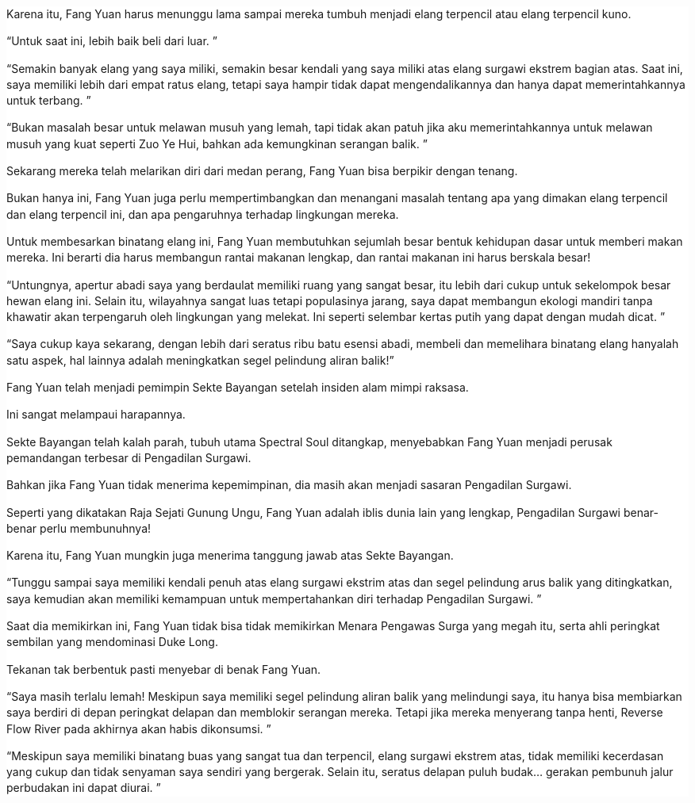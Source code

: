 Karena itu, Fang Yuan harus menunggu lama sampai mereka tumbuh menjadi elang terpencil atau elang terpencil kuno.

“Untuk saat ini, lebih baik beli dari luar. ”

“Semakin banyak elang yang saya miliki, semakin besar kendali yang saya miliki atas elang surgawi ekstrem bagian atas. Saat ini, saya memiliki lebih dari empat ratus elang, tetapi saya hampir tidak dapat mengendalikannya dan hanya dapat memerintahkannya untuk terbang. ”

“Bukan masalah besar untuk melawan musuh yang lemah, tapi tidak akan patuh jika aku memerintahkannya untuk melawan musuh yang kuat seperti Zuo Ye Hui, bahkan ada kemungkinan serangan balik. ”

Sekarang mereka telah melarikan diri dari medan perang, Fang Yuan bisa berpikir dengan tenang.

Bukan hanya ini, Fang Yuan juga perlu mempertimbangkan dan menangani masalah tentang apa yang dimakan elang terpencil dan elang terpencil ini, dan apa pengaruhnya terhadap lingkungan mereka.

Untuk membesarkan binatang elang ini, Fang Yuan membutuhkan sejumlah besar bentuk kehidupan dasar untuk memberi makan mereka. Ini berarti dia harus membangun rantai makanan lengkap, dan rantai makanan ini harus berskala besar!

“Untungnya, apertur abadi saya yang berdaulat memiliki ruang yang sangat besar, itu lebih dari cukup untuk sekelompok besar hewan elang ini. Selain itu, wilayahnya sangat luas tetapi populasinya jarang, saya dapat membangun ekologi mandiri tanpa khawatir akan terpengaruh oleh lingkungan yang melekat. Ini seperti selembar kertas putih yang dapat dengan mudah dicat. ”

“Saya cukup kaya sekarang, dengan lebih dari seratus ribu batu esensi abadi, membeli dan memelihara binatang elang hanyalah satu aspek, hal lainnya adalah meningkatkan segel pelindung aliran balik!”

Fang Yuan telah menjadi pemimpin Sekte Bayangan setelah insiden alam mimpi raksasa.

Ini sangat melampaui harapannya.

Sekte Bayangan telah kalah parah, tubuh utama Spectral Soul ditangkap, menyebabkan Fang Yuan menjadi perusak pemandangan terbesar di Pengadilan Surgawi.

Bahkan jika Fang Yuan tidak menerima kepemimpinan, dia masih akan menjadi sasaran Pengadilan Surgawi.

Seperti yang dikatakan Raja Sejati Gunung Ungu, Fang Yuan adalah iblis dunia lain yang lengkap, Pengadilan Surgawi benar-benar perlu membunuhnya!

Karena itu, Fang Yuan mungkin juga menerima tanggung jawab atas Sekte Bayangan.

“Tunggu sampai saya memiliki kendali penuh atas elang surgawi ekstrim atas dan segel pelindung arus balik yang ditingkatkan, saya kemudian akan memiliki kemampuan untuk mempertahankan diri terhadap Pengadilan Surgawi. ”



Saat dia memikirkan ini, Fang Yuan tidak bisa tidak memikirkan Menara Pengawas Surga yang megah itu, serta ahli peringkat sembilan yang mendominasi Duke Long.

Tekanan tak berbentuk pasti menyebar di benak Fang Yuan.

“Saya masih terlalu lemah! Meskipun saya memiliki segel pelindung aliran balik yang melindungi saya, itu hanya bisa membiarkan saya berdiri di depan peringkat delapan dan memblokir serangan mereka. Tetapi jika mereka menyerang tanpa henti, Reverse Flow River pada akhirnya akan habis dikonsumsi. ”

“Meskipun saya memiliki binatang buas yang sangat tua dan terpencil, elang surgawi ekstrem atas, tidak memiliki kecerdasan yang cukup dan tidak senyaman saya sendiri yang bergerak. Selain itu, seratus delapan puluh budak… gerakan pembunuh jalur perbudakan ini dapat diurai. ”
